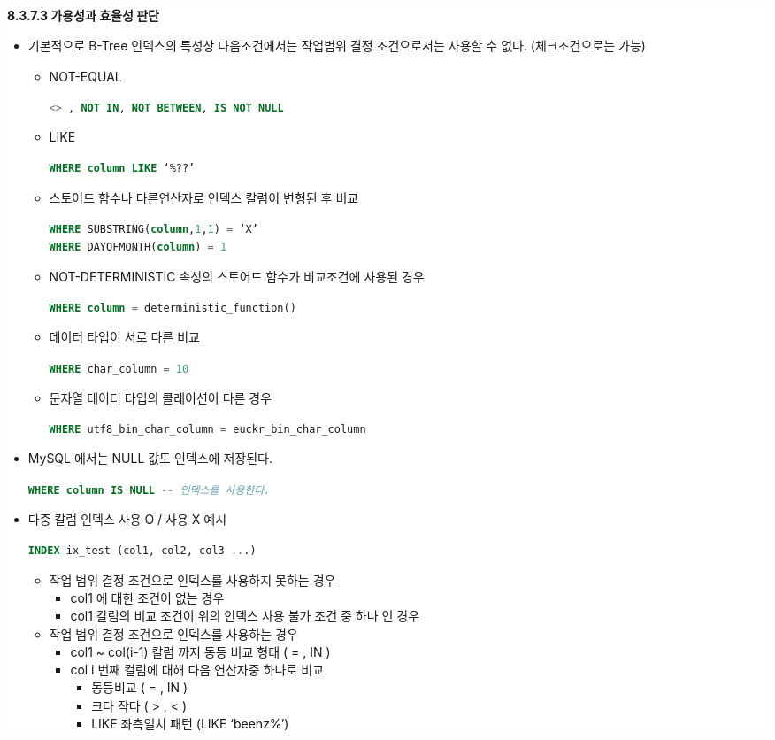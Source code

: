 **8.3.7.3 가용성과 효율성 판단**

- 기본적으로 B-Tree 인덱스의 특성상 다음조건에서는 작업범위 결정 조건으로서는 사용할 수 없다. (체크조건으로는 가능)
    - NOT-EQUAL
        
        ```sql
        <> , NOT IN, NOT BETWEEN, IS NOT NULL
        ```
        
    - LIKE
        
        ```sql
        WHERE column LIKE ‘%??’
        ```
        
    - 스토어드 함수나 다른연산자로 인덱스 칼럼이 변형된 후 비교
        
        ```sql
        WHERE SUBSTRING(column,1,1) = ‘X’
        WHERE DAYOFMONTH(column) = 1
        ```
        
    - NOT-DETERMINISTIC 속성의 스토어드 함수가 비교조건에 사용된 경우
        
        ```sql
        WHERE column = deterministic_function()
        ```
        
    - 데이터 타입이 서로 다른 비교
        
        ```sql
        WHERE char_column = 10
        ```
        
    - 문자열 데이터 타입의 콜레이션이 다른 경우
        
        ```sql
        WHERE utf8_bin_char_column = euckr_bin_char_column
        ```
        
- MySQL 에서는 NULL 값도 인덱스에 저장된다.
    
    ```sql
    WHERE column IS NULL -- 인덱스를 사용한다.
    ```
    
- 다중 칼럼 인덱스 사용 O / 사용 X 예시
    
    ```sql
    INDEX ix_test (col1, col2, col3 ...)
    ```
    
    - 작업 범위 결정 조건으로 인덱스를 사용하지 못하는 경우
        - col1 에 대한 조건이 없는 경우
        - col1 칼럼의 비교 조건이 위의 인덱스 사용 불가 조건 중 하나 인 경우
    - 작업 범위 결정 조건으로 인덱스를 사용하는 경우
        - col1 ~ col(i-1) 칼럼 까지 동등 비교 형태 ( = , IN )
        - col i 번째 컬럼에 대해 다음 연산자중 하나로 비교
            - 동등비교 ( = , IN )
            - 크다 작다 ( > , < )
            - LIKE 좌측일치 패턴 (LIKE ‘beenz%’)
